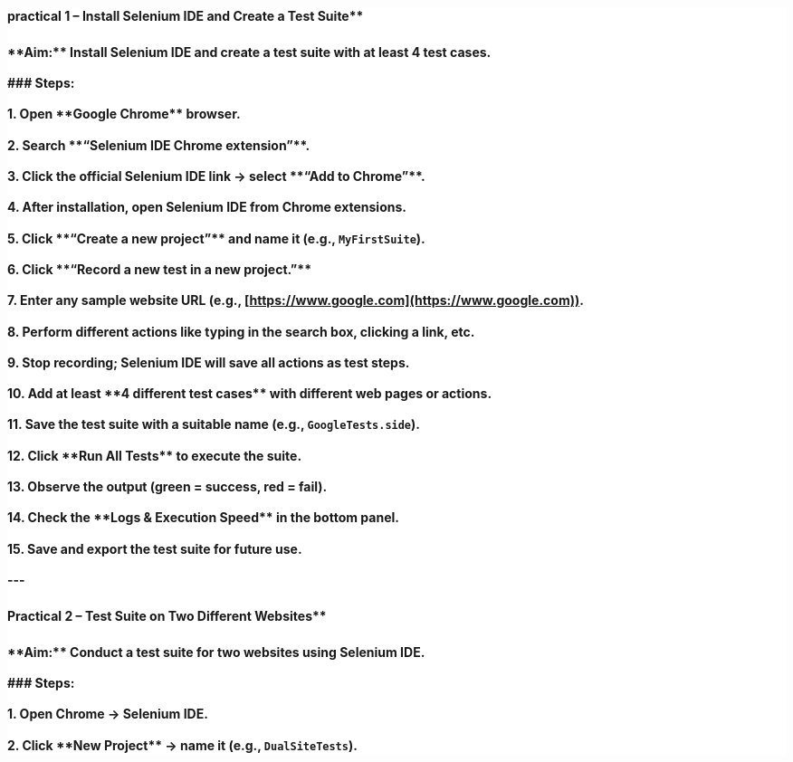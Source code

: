

#### **practical 1 – Install Selenium IDE and Create a Test Suite\*\***

#### 

**\*\*Aim:\*\* Install Selenium IDE and create a test suite with at least 4 test cases.**



**### Steps:**



**1. Open \*\*Google Chrome\*\* browser.**

**2. Search \*\*“Selenium IDE Chrome extension”\*\*.**

**3. Click the official Selenium IDE link → select \*\*“Add to Chrome”\*\*.**

**4. After installation, open Selenium IDE from Chrome extensions.**

**5. Click \*\*“Create a new project”\*\* and name it (e.g., `MyFirstSuite`).**

**6. Click \*\*“Record a new test in a new project.”\*\***

**7. Enter any sample website URL (e.g., \[https://www.google.com](https://www.google.com)).**

**8. Perform different actions like typing in the search box, clicking a link, etc.**

**9. Stop recording; Selenium IDE will save all actions as test steps.**

**10. Add at least \*\*4 different test cases\*\* with different web pages or actions.**

**11. Save the test suite with a suitable name (e.g., `GoogleTests.side`).**

**12. Click \*\*Run All Tests\*\* to execute the suite.**

**13. Observe the output (green = success, red = fail).**

**14. Check the \*\*Logs \& Execution Speed\*\* in the bottom panel.**

**15. Save and export the test suite for future use.**



**---**



#### **Practical 2 – Test Suite on Two Different Websites\*\***

#### 

**\*\*Aim:\*\* Conduct a test suite for two websites using Selenium IDE.**



**### Steps:**



**1. Open Chrome → Selenium IDE.**

**2. Click \*\*New Project\*\* → name it (e.g., `DualSiteTests`).**
